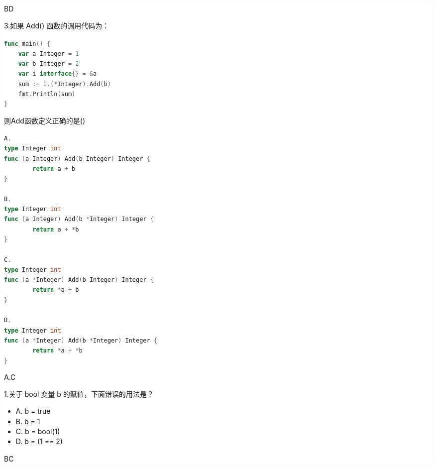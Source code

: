 BD



3.如果 Add() 函数的调用代码为：

```go
func main() {
    var a Integer = 1
    var b Integer = 2
    var i interface{} = &a
    sum := i.(*Integer).Add(b)
    fmt.Println(sum)
}
```

则Add函数定义正确的是()

```go
A.
type Integer int
func (a Integer) Add(b Integer) Integer {
        return a + b
}

B.
type Integer int
func (a Integer) Add(b *Integer) Integer {
        return a + *b
}

C.
type Integer int
func (a *Integer) Add(b Integer) Integer {
        return *a + b
}

D.
type Integer int
func (a *Integer) Add(b *Integer) Integer {
        return *a + *b
}
```

A.C



1.关于 bool 变量 b 的赋值，下面错误的用法是？

- A. b = true
- B. b = 1
- C. b = bool(1)
- D. b = (1 == 2)

BC

